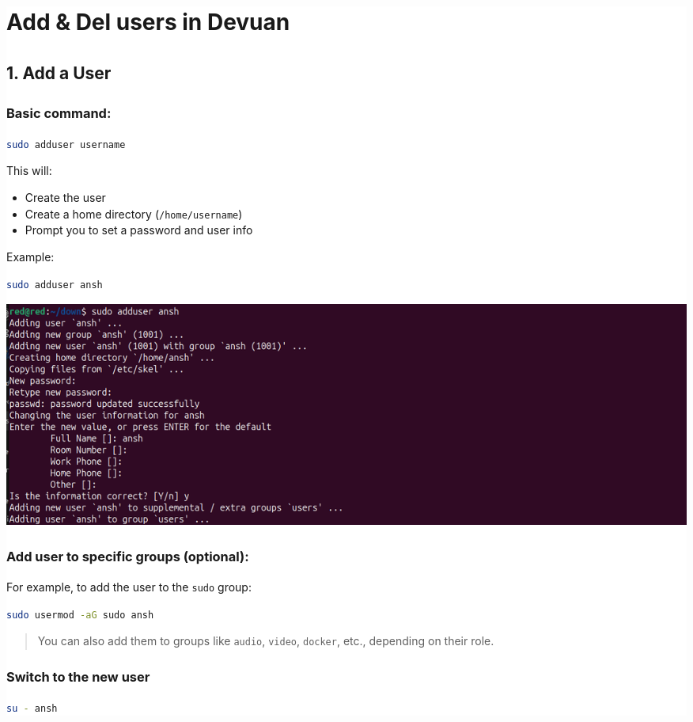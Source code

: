 #
# Add & Del users in Devuan

## 1. Add a User

### Basic command:
```bash
sudo adduser username
```

This will:
- Create the user
- Create a home directory (`/home/username`)
- Prompt you to set a password and user info

Example:
```bash
sudo adduser ansh
```

<p align='center' width='100%'>
        <img width='100%' src="./img/users/1.png" />
</p>

### Add user to specific groups (optional):
For example, to add the user to the `sudo` group:

```bash
sudo usermod -aG sudo ansh
```

> You can also add them to groups like `audio`, `video`, `docker`, etc., depending on their role.

### Switch to the new user
```bash
su - ansh
```
